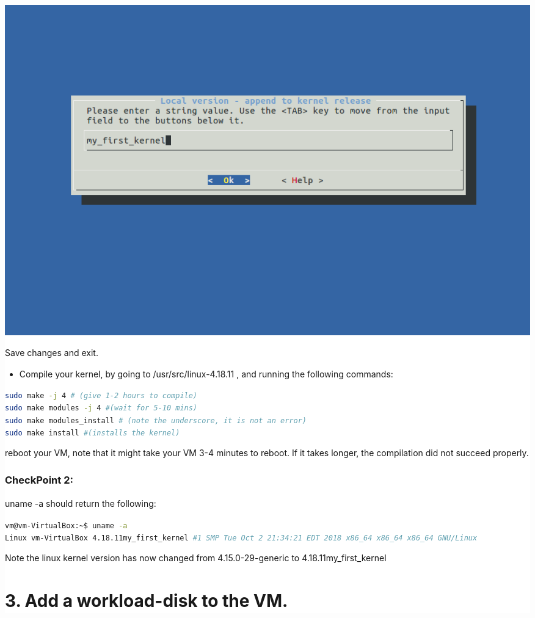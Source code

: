![](label.png)

Save changes and exit.

- Compile your kernel, by going to /usr/src/linux-4.18.11 , and running the following commands:
```sh
sudo make -j 4 # (give 1-2 hours to compile)
sudo make modules -j 4 #(wait for 5-10 mins)
sudo make modules_install # (note the underscore, it is not an error)
sudo make install #(installs the kernel)
```

reboot your VM, note that it might take your VM 3-4 minutes to reboot. If it takes longer, the compilation did not succeed properly.

### CheckPoint 2:
uname -a should return the following:
```sh
vm@vm-VirtualBox:~$ uname -a
Linux vm-VirtualBox 4.18.11my_first_kernel #1 SMP Tue Oct 2 21:34:21 EDT 2018 x86_64 x86_64 x86_64 GNU/Linux
```
Note the linux kernel version has now changed from 4.15.0-29-generic to 4.18.11my_first_kernel

# 3. Add a workload-disk to the VM.

